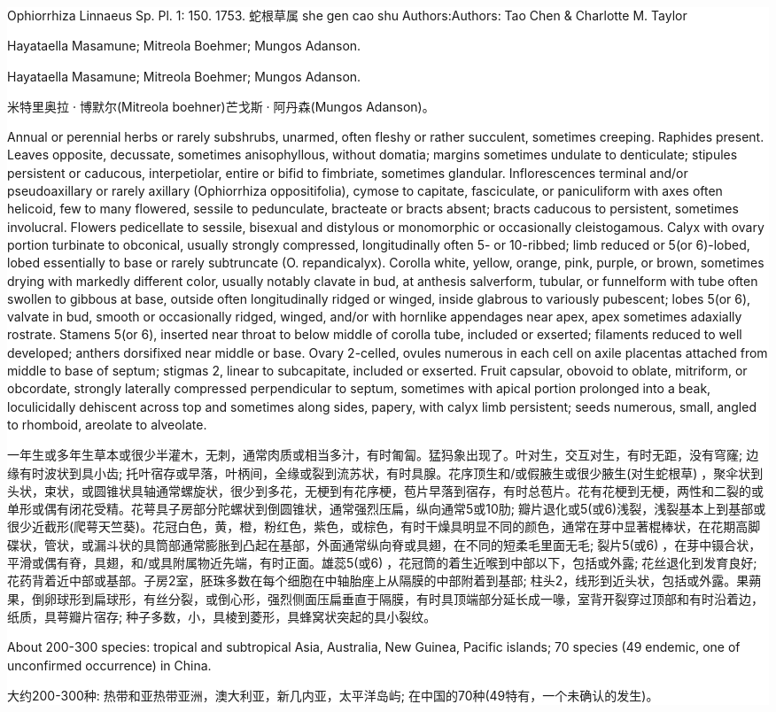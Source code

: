 Ophiorrhiza Linnaeus Sp. Pl. 1: 150. 1753.
蛇根草属 she gen cao shu
Authors:Authors: Tao Chen & Charlotte M. Taylor

Hayataella Masamune; Mitreola Boehmer; Mungos Adanson.

Hayataella Masamune; Mitreola Boehmer; Mungos Adanson.

米特里奥拉 · 博默尔(Mitreola boehner)芒戈斯 · 阿丹森(Mungos Adanson)。

Annual or perennial herbs or rarely subshrubs, unarmed, often fleshy or rather succulent, sometimes creeping. Raphides present. Leaves opposite, decussate, sometimes anisophyllous, without domatia; margins sometimes undulate to denticulate; stipules persistent or caducous, interpetiolar, entire or bifid to fimbriate, sometimes glandular. Inflorescences terminal and/or pseudoaxillary or rarely axillary (Ophiorrhiza oppositifolia), cymose to capitate, fasciculate, or paniculiform with axes often helicoid, few to many flowered, sessile to pedunculate, bracteate or bracts absent; bracts caducous to persistent, sometimes involucral. Flowers pedicellate to sessile, bisexual and distylous or monomorphic or occasionally cleistogamous. Calyx with ovary portion turbinate to obconical, usually strongly compressed, longitudinally often 5- or 10-ribbed; limb reduced or 5(or 6)-lobed, lobed essentially to base or rarely subtruncate (O. repandicalyx). Corolla white, yellow, orange, pink, purple, or brown, sometimes drying with markedly different color, usually notably clavate in bud, at anthesis salverform, tubular, or funnelform with tube often swollen to gibbous at base, outside often longitudinally ridged or winged, inside glabrous to variously pubescent; lobes 5(or 6), valvate in bud, smooth or occasionally ridged, winged, and/or with hornlike appendages near apex, apex sometimes adaxially rostrate. Stamens 5(or 6), inserted near throat to below middle of corolla tube, included or exserted; filaments reduced to well developed; anthers dorsifixed near middle or base. Ovary 2-celled, ovules numerous in each cell on axile placentas attached from middle to base of septum; stigmas 2, linear to subcapitate, included or exserted. Fruit capsular, obovoid to oblate, mitriform, or obcordate, strongly laterally compressed perpendicular to septum, sometimes with apical portion prolonged into a beak, loculicidally dehiscent across top and sometimes along sides, papery, with calyx limb persistent; seeds numerous, small, angled to rhomboid, areolate to alveolate.

一年生或多年生草本或很少半灌木，无刺，通常肉质或相当多汁，有时匍匐。猛犸象出现了。叶对生，交互对生，有时无距，没有穹窿; 边缘有时波状到具小齿; 托叶宿存或早落，叶柄间，全缘或裂到流苏状，有时具腺。花序顶生和/或假腋生或很少腋生(对生蛇根草) ，聚伞状到头状，束状，或圆锥状具轴通常螺旋状，很少到多花，无梗到有花序梗，苞片早落到宿存，有时总苞片。花有花梗到无梗，两性和二裂的或单形或偶有闭花受精。花萼具子房部分陀螺状到倒圆锥状，通常强烈压扁，纵向通常5或10肋; 瓣片退化或5(或6)浅裂，浅裂基本上到基部或很少近截形(爬萼天竺葵)。花冠白色，黄，橙，粉红色，紫色，或棕色，有时干燥具明显不同的颜色，通常在芽中显著棍棒状，在花期高脚碟状，管状，或漏斗状的具筒部通常膨胀到凸起在基部，外面通常纵向脊或具翅，在不同的短柔毛里面无毛; 裂片5(或6) ，在芽中镊合状，平滑或偶有脊，具翅，和/或具附属物近先端，有时正面。雄蕊5(或6) ，花冠筒的着生近喉到中部以下，包括或外露; 花丝退化到发育良好; 花药背着近中部或基部。子房2室，胚珠多数在每个细胞在中轴胎座上从隔膜的中部附着到基部; 柱头2，线形到近头状，包括或外露。果蒴果，倒卵球形到扁球形，有丝分裂，或倒心形，强烈侧面压扁垂直于隔膜，有时具顶端部分延长成一喙，室背开裂穿过顶部和有时沿着边，纸质，具萼瓣片宿存; 种子多数，小，具棱到菱形，具蜂窝状突起的具小裂纹。

About 200-300 species: tropical and subtropical Asia, Australia, New Guinea, Pacific islands; 70 species (49 endemic, one of unconfirmed occurrence) in China.

大约200-300种: 热带和亚热带亚洲，澳大利亚，新几内亚，太平洋岛屿; 在中国的70种(49特有，一个未确认的发生)。

